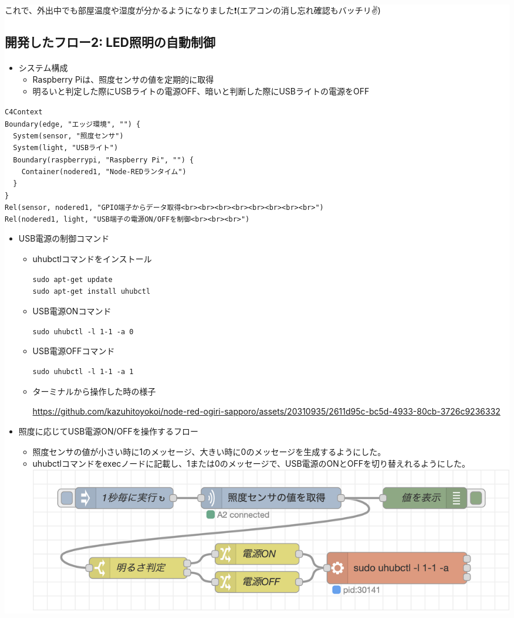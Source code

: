 これで、外出中でも部屋温度や湿度が分かるようになりました❗️(エアコンの消し忘れ確認もバッチリ✌️)

## 開発したフロー2: LED照明の自動制御
- システム構成
  - Raspberry Piは、照度センサの値を定期的に取得
  - 明るいと判定した際にUSBライトの電源OFF、暗いと判断した際にUSBライトの電源をOFF

```mermaid
C4Context
Boundary(edge, "エッジ環境", "") {
  System(sensor, "照度センサ")
  System(light, "USBライト")
  Boundary(raspberrypi, "Raspberry Pi", "") {
    Container(nodered1, "Node-REDランタイム")
  }
}
Rel(sensor, nodered1, "GPIO端子からデータ取得<br><br><br><br><br><br><br><br>")
Rel(nodered1, light, "USB端子の電源ON/OFFを制御<br><br><br>")
```
- USB電源の制御コマンド
  - uhubctlコマンドをインストール
    ```
    sudo apt-get update
    sudo apt-get install uhubctl
    ```

  - USB電源ONコマンド
    ```
    sudo uhubctl -l 1-1 -a 0
    ```

  - USB電源OFFコマンド
    ```
    sudo uhubctl -l 1-1 -a 1
    ```

  - ターミナルから操作した時の様子

    https://github.com/kazuhitoyokoi/node-red-ogiri-sapporo/assets/20310935/2611d95c-bc5d-4933-80cb-3726c9236332

- 照度に応じてUSB電源ON/OFFを操作するフロー
  - 照度センサの値が小さい時に1のメッセージ、大きい時に0のメッセージを生成するようにした。
  - uhubctlコマンドをexecノードに記載し、1または0のメッセージで、USB電源のONとOFFを切り替えれるようにした。
  ![](flows_raspberrypi1.png)
